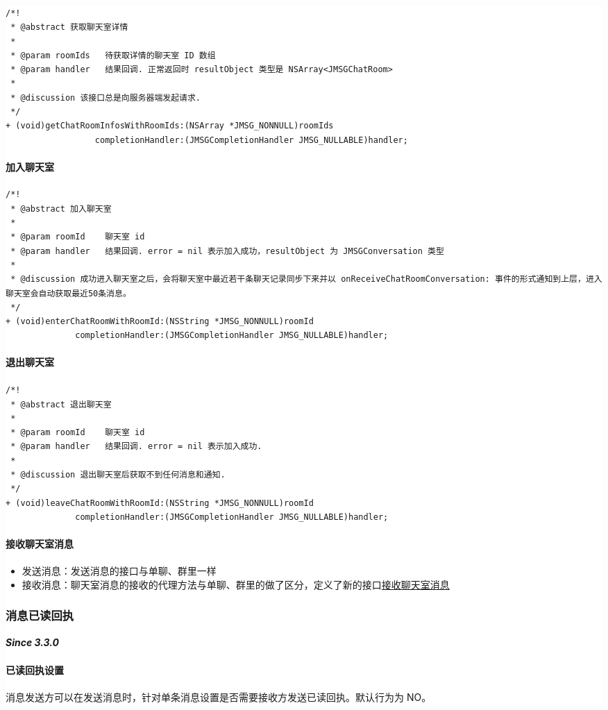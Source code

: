 ```
/*!
 * @abstract 获取聊天室详情
 *
 * @param roomIds   待获取详情的聊天室 ID 数组
 * @param handler   结果回调. 正常返回时 resultObject 类型是 NSArray<JMSGChatRoom>
 *
 * @discussion 该接口总是向服务器端发起请求.
 */
+ (void)getChatRoomInfosWithRoomIds:(NSArray *JMSG_NONNULL)roomIds
                  completionHandler:(JMSGCompletionHandler JMSG_NULLABLE)handler;
```
#### 加入聊天室

```
/*!
 * @abstract 加入聊天室
 *
 * @param roomId    聊天室 id
 * @param handler   结果回调. error = nil 表示加入成功，resultObject 为 JMSGConversation 类型
 *
 * @discussion 成功进入聊天室之后，会将聊天室中最近若干条聊天记录同步下来并以 onReceiveChatRoomConversation: 事件的形式通知到上层，进入聊天室会自动获取最近50条消息。
 */
+ (void)enterChatRoomWithRoomId:(NSString *JMSG_NONNULL)roomId
              completionHandler:(JMSGCompletionHandler JMSG_NULLABLE)handler;
```
#### 退出聊天室

```
/*!
 * @abstract 退出聊天室
 *
 * @param roomId    聊天室 id
 * @param handler   结果回调. error = nil 表示加入成功.
 *
 * @discussion 退出聊天室后获取不到任何消息和通知.
 */
+ (void)leaveChatRoomWithRoomId:(NSString *JMSG_NONNULL)roomId
              completionHandler:(JMSGCompletionHandler JMSG_NULLABLE)handler;
```

#### 接收聊天室消息

+ 发送消息：发送消息的接口与单聊、群里一样
+ 接收消息：聊天室消息的接收的代理方法与单聊、群里的做了区分，定义了新的接口[接收聊天室消息](#跳转-聊天室接收消息代理方法)


### 消息已读回执
***Since 3.3.0***
#### 已读回执设置
消息发送方可以在发送消息时，针对单条消息设置是否需要接收方发送已读回执。默认行为为 NO。
